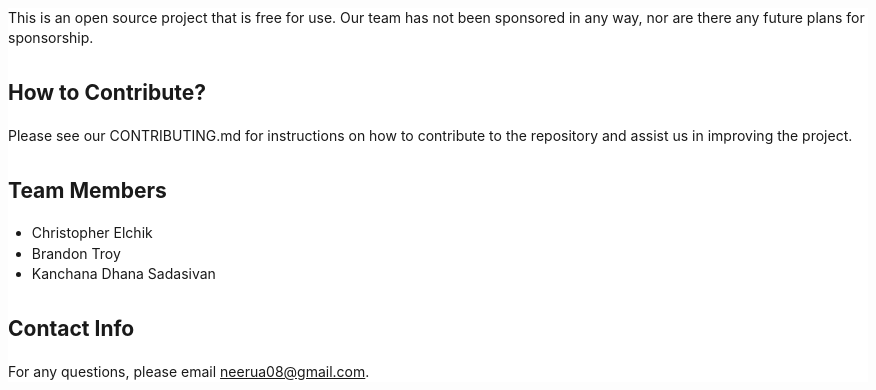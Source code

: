 This is an open source project that is free for use. Our team has not been sponsored in any way, nor are there any future plans for sponsorship.

## How to Contribute?

Please see our CONTRIBUTING.md for instructions on how to contribute to the repository and assist us in improving the project.

## Team Members

- Christopher Elchik
- Brandon Troy
- Kanchana Dhana Sadasivan

## Contact Info
For any questions, please email neerua08@gmail.com.
